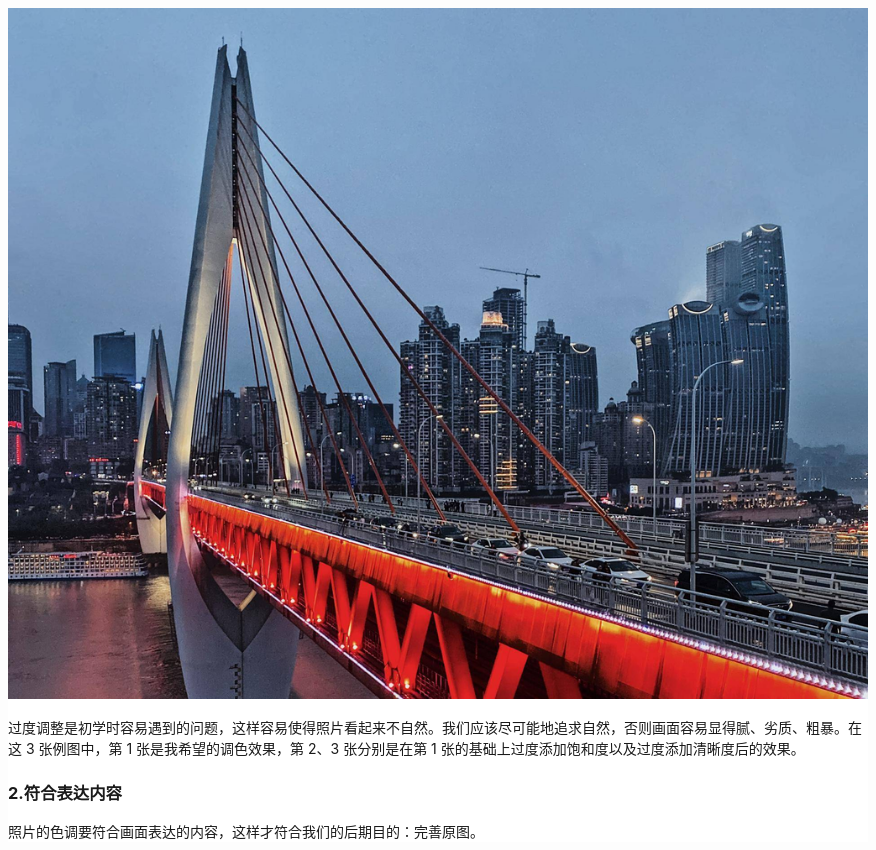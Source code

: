 ![](./httpsstatic001geekbangorgresourceimagefe3bfec86a2ec057b448464c9d9fd0d30c3b.jpg)

过度调整是初学时容易遇到的问题，这样容易使得照片看起来不自然。我们应该尽可能地追求自然，否则画面容易显得腻、劣质、粗暴。在这 3 张例图中，第 1 张是我希望的调色效果，第 2、3 张分别是在第 1 张的基础上过度添加饱和度以及过度添加清晰度后的效果。

### 2.符合表达内容

照片的色调要符合画面表达的内容，这样才符合我们的后期目的：完善原图。
